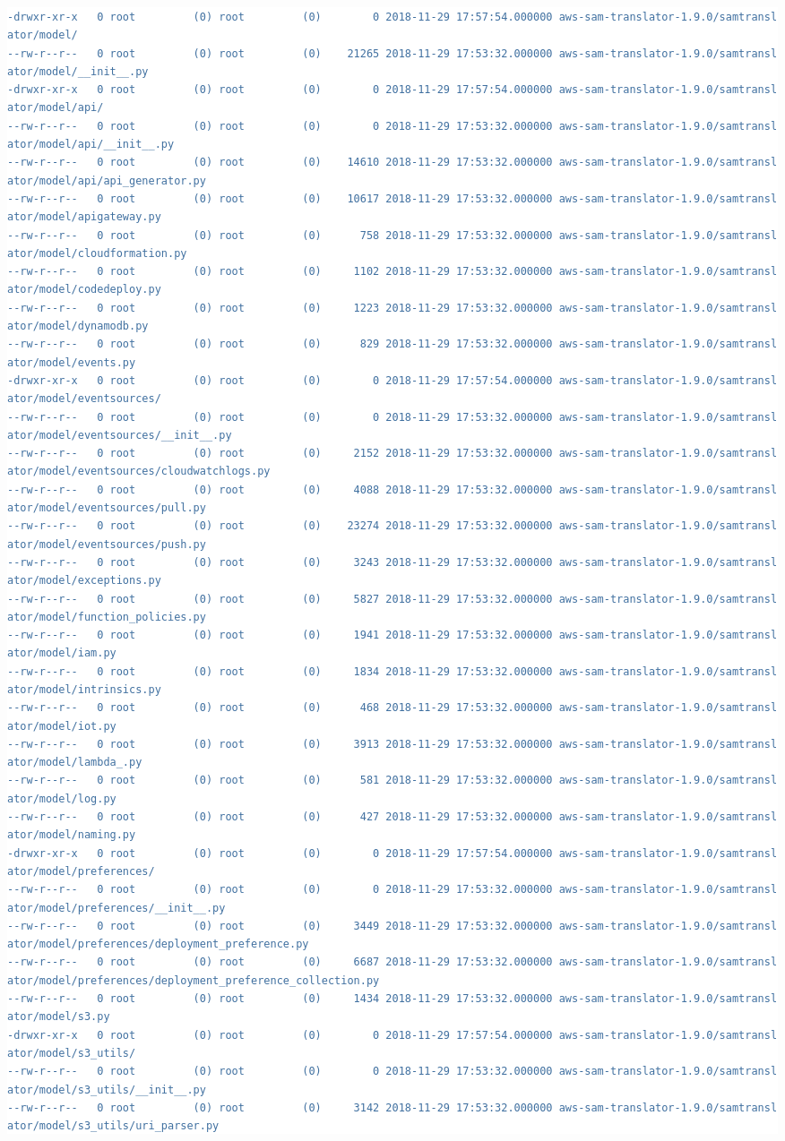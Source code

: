 ```diff
-drwxr-xr-x   0 root         (0) root         (0)        0 2018-11-29 17:57:54.000000 aws-sam-translator-1.9.0/samtranslator/model/
--rw-r--r--   0 root         (0) root         (0)    21265 2018-11-29 17:53:32.000000 aws-sam-translator-1.9.0/samtranslator/model/__init__.py
-drwxr-xr-x   0 root         (0) root         (0)        0 2018-11-29 17:57:54.000000 aws-sam-translator-1.9.0/samtranslator/model/api/
--rw-r--r--   0 root         (0) root         (0)        0 2018-11-29 17:53:32.000000 aws-sam-translator-1.9.0/samtranslator/model/api/__init__.py
--rw-r--r--   0 root         (0) root         (0)    14610 2018-11-29 17:53:32.000000 aws-sam-translator-1.9.0/samtranslator/model/api/api_generator.py
--rw-r--r--   0 root         (0) root         (0)    10617 2018-11-29 17:53:32.000000 aws-sam-translator-1.9.0/samtranslator/model/apigateway.py
--rw-r--r--   0 root         (0) root         (0)      758 2018-11-29 17:53:32.000000 aws-sam-translator-1.9.0/samtranslator/model/cloudformation.py
--rw-r--r--   0 root         (0) root         (0)     1102 2018-11-29 17:53:32.000000 aws-sam-translator-1.9.0/samtranslator/model/codedeploy.py
--rw-r--r--   0 root         (0) root         (0)     1223 2018-11-29 17:53:32.000000 aws-sam-translator-1.9.0/samtranslator/model/dynamodb.py
--rw-r--r--   0 root         (0) root         (0)      829 2018-11-29 17:53:32.000000 aws-sam-translator-1.9.0/samtranslator/model/events.py
-drwxr-xr-x   0 root         (0) root         (0)        0 2018-11-29 17:57:54.000000 aws-sam-translator-1.9.0/samtranslator/model/eventsources/
--rw-r--r--   0 root         (0) root         (0)        0 2018-11-29 17:53:32.000000 aws-sam-translator-1.9.0/samtranslator/model/eventsources/__init__.py
--rw-r--r--   0 root         (0) root         (0)     2152 2018-11-29 17:53:32.000000 aws-sam-translator-1.9.0/samtranslator/model/eventsources/cloudwatchlogs.py
--rw-r--r--   0 root         (0) root         (0)     4088 2018-11-29 17:53:32.000000 aws-sam-translator-1.9.0/samtranslator/model/eventsources/pull.py
--rw-r--r--   0 root         (0) root         (0)    23274 2018-11-29 17:53:32.000000 aws-sam-translator-1.9.0/samtranslator/model/eventsources/push.py
--rw-r--r--   0 root         (0) root         (0)     3243 2018-11-29 17:53:32.000000 aws-sam-translator-1.9.0/samtranslator/model/exceptions.py
--rw-r--r--   0 root         (0) root         (0)     5827 2018-11-29 17:53:32.000000 aws-sam-translator-1.9.0/samtranslator/model/function_policies.py
--rw-r--r--   0 root         (0) root         (0)     1941 2018-11-29 17:53:32.000000 aws-sam-translator-1.9.0/samtranslator/model/iam.py
--rw-r--r--   0 root         (0) root         (0)     1834 2018-11-29 17:53:32.000000 aws-sam-translator-1.9.0/samtranslator/model/intrinsics.py
--rw-r--r--   0 root         (0) root         (0)      468 2018-11-29 17:53:32.000000 aws-sam-translator-1.9.0/samtranslator/model/iot.py
--rw-r--r--   0 root         (0) root         (0)     3913 2018-11-29 17:53:32.000000 aws-sam-translator-1.9.0/samtranslator/model/lambda_.py
--rw-r--r--   0 root         (0) root         (0)      581 2018-11-29 17:53:32.000000 aws-sam-translator-1.9.0/samtranslator/model/log.py
--rw-r--r--   0 root         (0) root         (0)      427 2018-11-29 17:53:32.000000 aws-sam-translator-1.9.0/samtranslator/model/naming.py
-drwxr-xr-x   0 root         (0) root         (0)        0 2018-11-29 17:57:54.000000 aws-sam-translator-1.9.0/samtranslator/model/preferences/
--rw-r--r--   0 root         (0) root         (0)        0 2018-11-29 17:53:32.000000 aws-sam-translator-1.9.0/samtranslator/model/preferences/__init__.py
--rw-r--r--   0 root         (0) root         (0)     3449 2018-11-29 17:53:32.000000 aws-sam-translator-1.9.0/samtranslator/model/preferences/deployment_preference.py
--rw-r--r--   0 root         (0) root         (0)     6687 2018-11-29 17:53:32.000000 aws-sam-translator-1.9.0/samtranslator/model/preferences/deployment_preference_collection.py
--rw-r--r--   0 root         (0) root         (0)     1434 2018-11-29 17:53:32.000000 aws-sam-translator-1.9.0/samtranslator/model/s3.py
-drwxr-xr-x   0 root         (0) root         (0)        0 2018-11-29 17:57:54.000000 aws-sam-translator-1.9.0/samtranslator/model/s3_utils/
--rw-r--r--   0 root         (0) root         (0)        0 2018-11-29 17:53:32.000000 aws-sam-translator-1.9.0/samtranslator/model/s3_utils/__init__.py
--rw-r--r--   0 root         (0) root         (0)     3142 2018-11-29 17:53:32.000000 aws-sam-translator-1.9.0/samtranslator/model/s3_utils/uri_parser.py
```